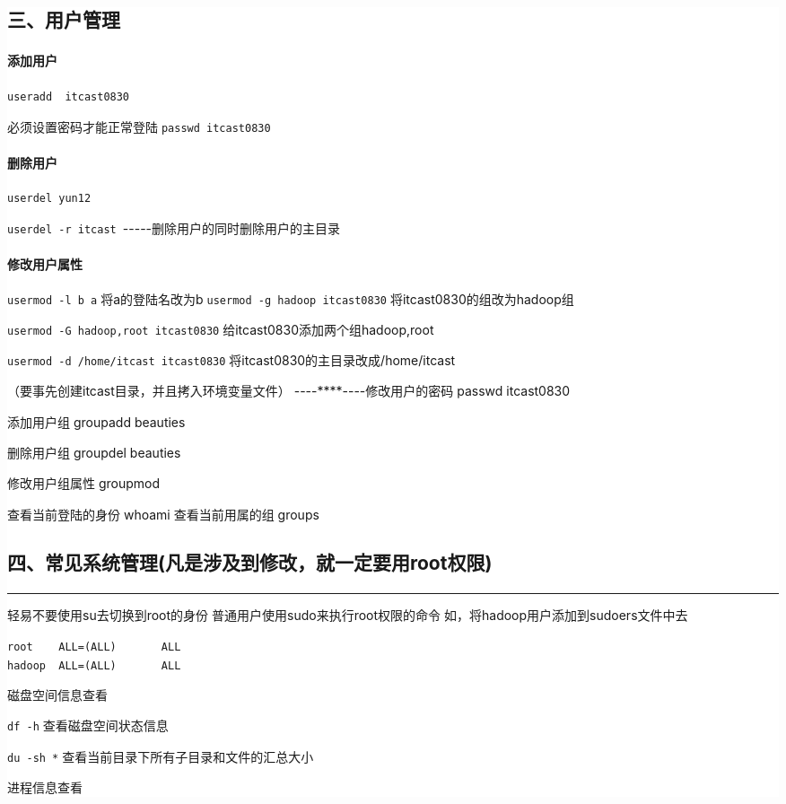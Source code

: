 
## 三、用户管理 ##
#### 添加用户 ####
    useradd  itcast0830  

必须设置密码才能正常登陆    `passwd itcast0830`

#### 删除用户 ####
    userdel yun12
`userdel -r itcast `-----删除用户的同时删除用户的主目录

#### 修改用户属性 ####
`usermod -l b a` 将a的登陆名改为b
`usermod -g hadoop itcast0830` 将itcast0830的组改为hadoop组  

`usermod -G hadoop,root itcast0830` 给itcast0830添加两个组hadoop,root  

`usermod -d /home/itcast itcast0830` 将itcast0830的主目录改成/home/itcast  

（要事先创建itcast目录，并且拷入环境变量文件）
----****----修改用户的密码
passwd itcast0830


添加用户组
    groupadd beauties

删除用户组
    groupdel beauties

修改用户组属性
    groupmod 

查看当前登陆的身份
    whoami
查看当前用属的组
    groups


## 四、常见系统管理(凡是涉及到修改，就一定要用root权限) ##
****
轻易不要使用su去切换到root的身份
普通用户使用sudo来执行root权限的命令
如，将hadoop用户添加到sudoers文件中去

    root    ALL=(ALL)       ALL
    hadoop  ALL=(ALL)       ALL


磁盘空间信息查看  

`df -h`  查看磁盘空间状态信息  

`du -sh *` 查看当前目录下所有子目录和文件的汇总大小    


进程信息查看   
